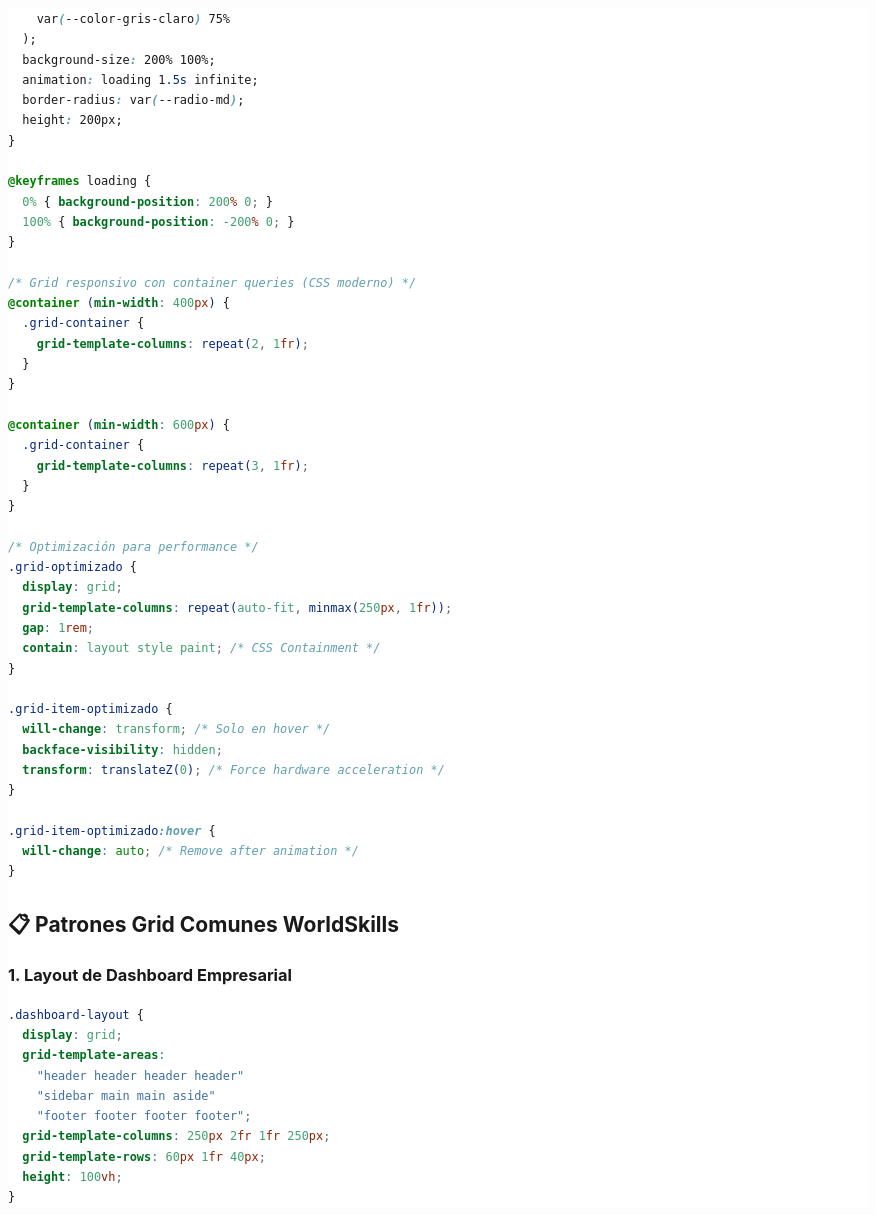 ```css
    var(--color-gris-claro) 75%
  );
  background-size: 200% 100%;
  animation: loading 1.5s infinite;
  border-radius: var(--radio-md);
  height: 200px;
}

@keyframes loading {
  0% { background-position: 200% 0; }
  100% { background-position: -200% 0; }
}

/* Grid responsivo con container queries (CSS moderno) */
@container (min-width: 400px) {
  .grid-container {
    grid-template-columns: repeat(2, 1fr);
  }
}

@container (min-width: 600px) {
  .grid-container {
    grid-template-columns: repeat(3, 1fr);
  }
}

/* Optimización para performance */
.grid-optimizado {
  display: grid;
  grid-template-columns: repeat(auto-fit, minmax(250px, 1fr));
  gap: 1rem;
  contain: layout style paint; /* CSS Containment */
}

.grid-item-optimizado {
  will-change: transform; /* Solo en hover */
  backface-visibility: hidden;
  transform: translateZ(0); /* Force hardware acceleration */
}

.grid-item-optimizado:hover {
  will-change: auto; /* Remove after animation */
}
```

## 📋 Patrones Grid Comunes WorldSkills

### **1. Layout de Dashboard Empresarial**
```css
.dashboard-layout {
  display: grid;
  grid-template-areas:
    "header header header header"
    "sidebar main main aside"
    "footer footer footer footer";
  grid-template-columns: 250px 2fr 1fr 250px;
  grid-template-rows: 60px 1fr 40px;
  height: 100vh;
}
```
